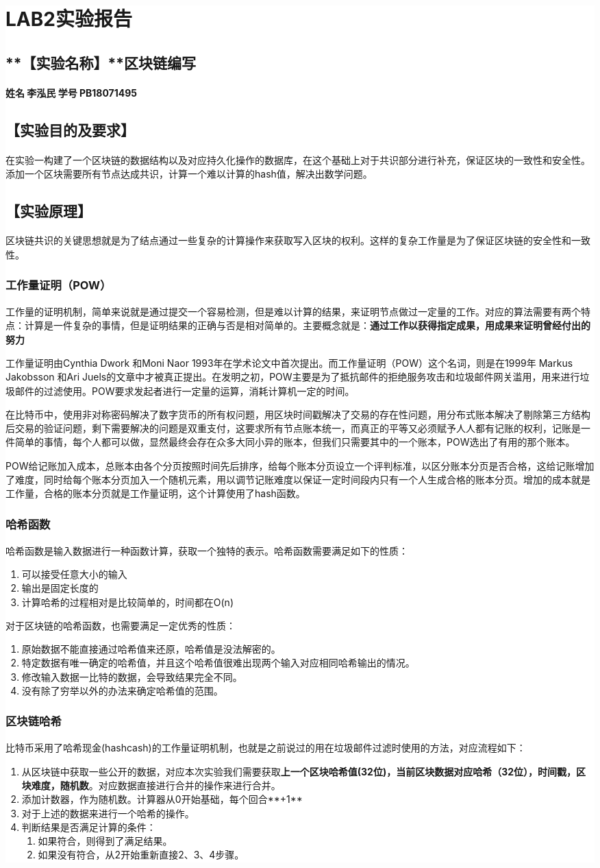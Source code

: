 # LAB2实验报告

## **【实验名称】**区块链编写

**姓名 李泓民 学号 PB18071495**

## **【实验目的及要求】**

在实验一构建了一个区块链的数据结构以及对应持久化操作的数据库，在这个基础上对于共识部分进行补充，保证区块的一致性和安全性。添加一个区块需要所有节点达成共识，计算一个难以计算的hash值，解决出数学问题。

## **【实验原理】**

区块链共识的关键思想就是为了结点通过一些复杂的计算操作来获取写入区块的权利。这样的复杂工作量是为了保证区块链的安全性和一致性。

### 工作量证明（POW）

工作量的证明机制，简单来说就是通过提交一个容易检测，但是难以计算的结果，来证明节点做过一定量的工作。对应的算法需要有两个特点：计算是一件复杂的事情，但是证明结果的正确与否是相对简单的。主要概念就是：**通过工作以获得指定成果，用成果来证明曾经付出的努力**

工作量证明由Cynthia Dwork 和Moni Naor 1993年在学术论文中首次提出。而工作量证明（POW）这个名词，则是在1999年 Markus Jakobsson 和Ari Juels的文章中才被真正提出。在发明之初，POW主要是为了抵抗邮件的拒绝服务攻击和垃圾邮件网关滥用，用来进行垃圾邮件的过滤使用。POW要求发起者进行一定量的运算，消耗计算机一定的时间。

在比特币中，使用非对称密码解决了数字货币的所有权问题，用区块时间戳解决了交易的存在性问题，用分布式账本解决了剔除第三方结构后交易的验证问题，剩下需要解决的问题是双重支付，这要求所有节点账本统一，而真正的平等又必须赋予人人都有记账的权利，记账是一件简单的事情，每个人都可以做，显然最终会存在众多大同小异的账本，但我们只需要其中的一个账本，POW选出了有用的那个账本。

POW给记账加入成本，总账本由各个分页按照时间先后排序，给每个账本分页设立一个评判标准，以区分账本分页是否合格，这给记账增加了难度，同时给每个账本分页加入一个随机元素，用以调节记账难度以保证一定时间段内只有一个人生成合格的账本分页。增加的成本就是工作量，合格的账本分页就是工作量证明，这个计算使用了hash函数。

### 哈希函数

哈希函数是输入数据进行一种函数计算，获取一个独特的表示。哈希函数需要满足如下的性质：

1. 可以接受任意大小的输入
2. 输出是固定长度的
3. 计算哈希的过程相对是比较简单的，时间都在O(n)

对于区块链的哈希函数，也需要满足一定优秀的性质：

1. 原始数据不能直接通过哈希值来还原，哈希值是没法解密的。
2. 特定数据有唯一确定的哈希值，并且这个哈希值很难出现两个输入对应相同哈希输出的情况。
3. 修改输入数据一比特的数据，会导致结果完全不同。
4. 没有除了穷举以外的办法来确定哈希值的范围。

### 区块链哈希

比特币采用了哈希现金(hashcash)的工作量证明机制，也就是之前说过的用在垃圾邮件过滤时使用的方法，对应流程如下：

1. 从区块链中获取一些公开的数据，对应本次实验我们需要获取**上一个区块哈希值(32位)，当前区块数据对应哈希（32位），时间戳，区块难度，随机数**。对应数据直接进行合并的操作来进行合并。
2. 添加计数器，作为随机数。计算器从0开始基础，每个回合**+1**
3. 对于上述的数据来进行一个哈希的操作。
4. 判断结果是否满足计算的条件：
   1. 如果符合，则得到了满足结果。
   2. 如果没有符合，从2开始重新直接2、3、4步骤。
